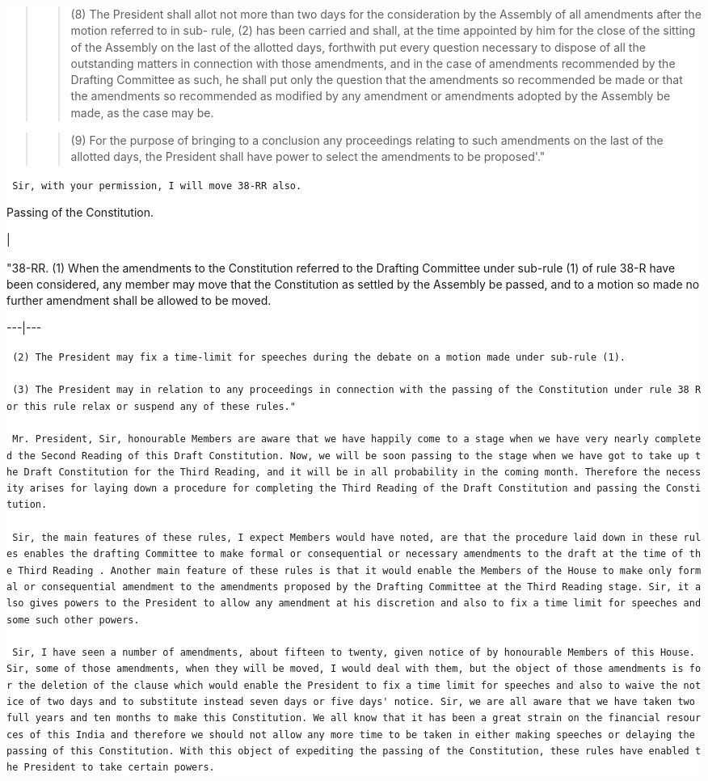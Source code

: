 >>

>> (8) The President shall allot not more than two days for the consideration
by the Assembly of all amendments after the motion referred to in sub- rule,
(2) has been carried and shall, at the time appointed by him for the close of
the sitting of the Assembly on the last of the allotted days, forthwith put
every question necessary to dispose of all the outstanding matters in
connection with those amendments, and in the case of amendments recommended by
the Drafting Committee as such, he shall put only the question that the
amendments so recommended be made or that the amendments so recommended as
modified by any amendment or amendments adopted by the Assembly be made, as
the case may be.

>>

>> (9) For the purpose of bringing to a conclusion any proceedings relating to
such amendments on the last of the allotted days, the President shall have
power to select the amendments to be proposed'."

     Sir, with your permission, I will move 38-RR also.

Passing of the Constitution.

|

"38-RR. (1) When the amendments to the Constitution referred to the Drafting
Committee under sub-rule (1) of rule 38-R have been considered, any member may
move that the Constitution as settled by the Assembly be passed, and to a
motion so made no further amendment shall be allowed to be moved.  
  
---|---  
  
     (2) The President may fix a time-limit for speeches during the debate on a motion made under sub-rule (1).

     (3) The President may in relation to any proceedings in connection with the passing of the Constitution under rule 38 R or this rule relax or suspend any of these rules."

     Mr. President, Sir, honourable Members are aware that we have happily come to a stage when we have very nearly completed the Second Reading of this Draft Constitution. Now, we will be soon passing to the stage when we have got to take up the Draft Constitution for the Third Reading, and it will be in all probability in the coming month. Therefore the necessity arises for laying down a procedure for completing the Third Reading of the Draft Constitution and passing the Constitution.

     Sir, the main features of these rules, I expect Members would have noted, are that the procedure laid down in these rules enables the drafting Committee to make formal or consequential or necessary amendments to the draft at the time of the Third Reading . Another main feature of these rules is that it would enable the Members of the House to make only formal or consequential amendment to the amendments proposed by the Drafting Committee at the Third Reading stage. Sir, it also gives powers to the President to allow any amendment at his discretion and also to fix a time limit for speeches and some such other powers.

     Sir, I have seen a number of amendments, about fifteen to twenty, given notice of by honourable Members of this House. Sir, some of those amendments, when they will be moved, I would deal with them, but the object of those amendments is for the deletion of the clause which would enable the President to fix a time limit for speeches and also to waive the notice of two days and to substitute instead seven days or five days' notice. Sir, we are all aware that we have taken two full years and ten months to make this Constitution. We all know that it has been a great strain on the financial resources of this India and therefore we should not allow any more time to be taken in either making speeches or delaying the passing of this Constitution. With this object of expediting the passing of the Constitution, these rules have enabled the President to take certain powers.
